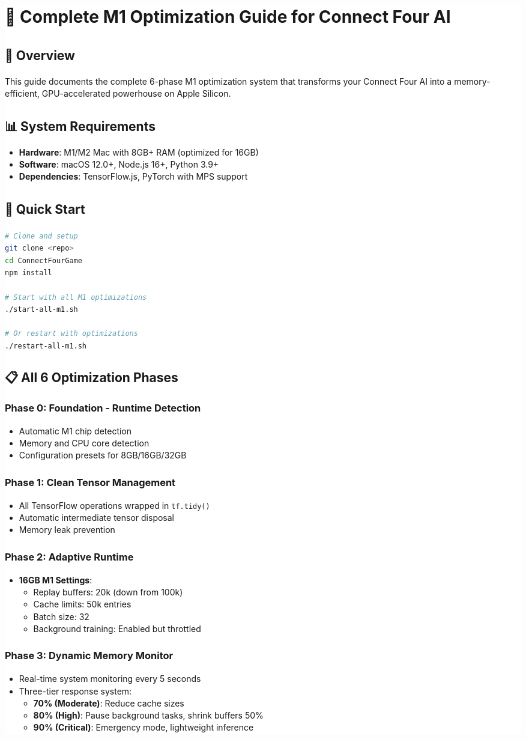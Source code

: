 # 🍎 Complete M1 Optimization Guide for Connect Four AI

## 🎯 Overview

This guide documents the complete 6-phase M1 optimization system that transforms your Connect Four AI into a memory-efficient, GPU-accelerated powerhouse on Apple Silicon.

## 📊 System Requirements

- **Hardware**: M1/M2 Mac with 8GB+ RAM (optimized for 16GB)
- **Software**: macOS 12.0+, Node.js 16+, Python 3.9+
- **Dependencies**: TensorFlow.js, PyTorch with MPS support

## 🚀 Quick Start

```bash
# Clone and setup
git clone <repo>
cd ConnectFourGame
npm install

# Start with all M1 optimizations
./start-all-m1.sh

# Or restart with optimizations
./restart-all-m1.sh
```

## 📋 All 6 Optimization Phases

### Phase 0: Foundation - Runtime Detection
- Automatic M1 chip detection
- Memory and CPU core detection
- Configuration presets for 8GB/16GB/32GB

### Phase 1: Clean Tensor Management
- All TensorFlow operations wrapped in `tf.tidy()`
- Automatic intermediate tensor disposal
- Memory leak prevention

### Phase 2: Adaptive Runtime
- **16GB M1 Settings**:
  - Replay buffers: 20k (down from 100k)
  - Cache limits: 50k entries
  - Batch size: 32
  - Background training: Enabled but throttled

### Phase 3: Dynamic Memory Monitor
- Real-time system monitoring every 5 seconds
- Three-tier response system:
  - **70% (Moderate)**: Reduce cache sizes
  - **80% (High)**: Pause background tasks, shrink buffers 50%
  - **90% (Critical)**: Emergency mode, lightweight inference

